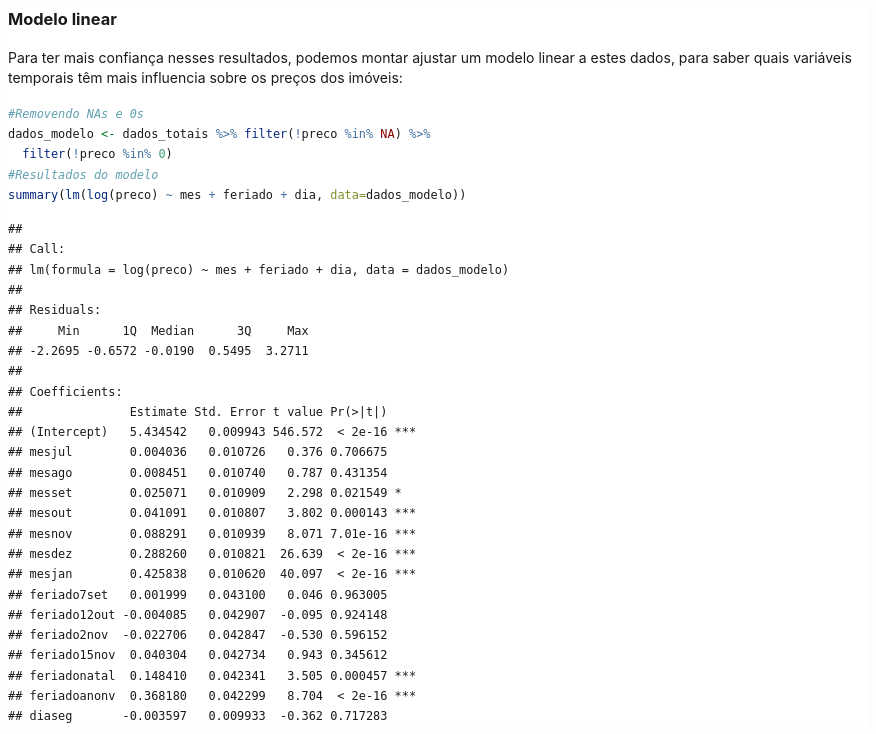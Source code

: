 ### Modelo linear

Para ter mais confiança nesses resultados, podemos montar ajustar um
modelo linear a estes dados, para saber quais variáveis temporais têm
mais influencia sobre os preços dos imóveis:

``` r
#Removendo NAs e 0s
dados_modelo <- dados_totais %>% filter(!preco %in% NA) %>%
  filter(!preco %in% 0)
#Resultados do modelo
summary(lm(log(preco) ~ mes + feriado + dia, data=dados_modelo))
```

    ## 
    ## Call:
    ## lm(formula = log(preco) ~ mes + feriado + dia, data = dados_modelo)
    ## 
    ## Residuals:
    ##     Min      1Q  Median      3Q     Max 
    ## -2.2695 -0.6572 -0.0190  0.5495  3.2711 
    ## 
    ## Coefficients:
    ##               Estimate Std. Error t value Pr(>|t|)    
    ## (Intercept)   5.434542   0.009943 546.572  < 2e-16 ***
    ## mesjul        0.004036   0.010726   0.376 0.706675    
    ## mesago        0.008451   0.010740   0.787 0.431354    
    ## messet        0.025071   0.010909   2.298 0.021549 *  
    ## mesout        0.041091   0.010807   3.802 0.000143 ***
    ## mesnov        0.088291   0.010939   8.071 7.01e-16 ***
    ## mesdez        0.288260   0.010821  26.639  < 2e-16 ***
    ## mesjan        0.425838   0.010620  40.097  < 2e-16 ***
    ## feriado7set   0.001999   0.043100   0.046 0.963005    
    ## feriado12out -0.004085   0.042907  -0.095 0.924148    
    ## feriado2nov  -0.022706   0.042847  -0.530 0.596152    
    ## feriado15nov  0.040304   0.042734   0.943 0.345612    
    ## feriadonatal  0.148410   0.042341   3.505 0.000457 ***
    ## feriadoanonv  0.368180   0.042299   8.704  < 2e-16 ***
    ## diaseg       -0.003597   0.009933  -0.362 0.717283    
